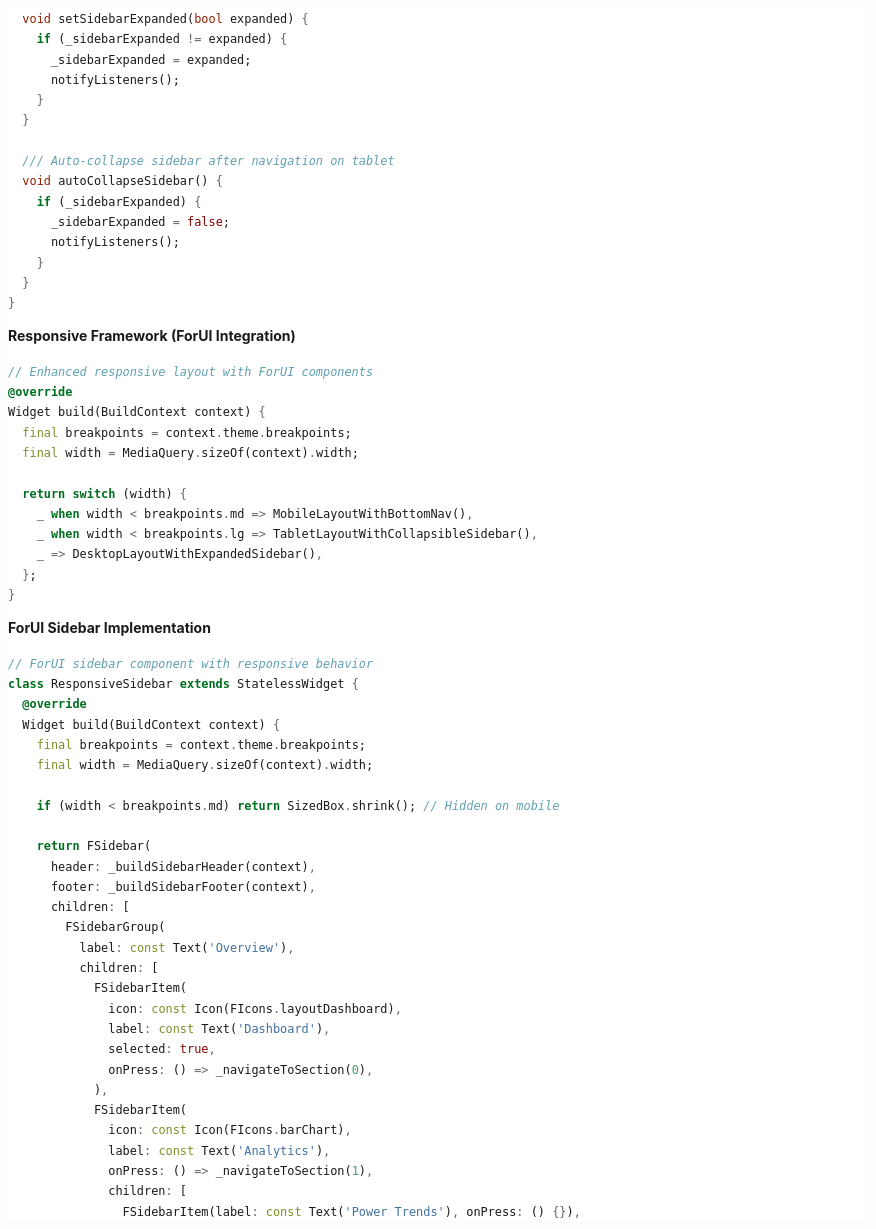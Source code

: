 ```dart
  void setSidebarExpanded(bool expanded) {
    if (_sidebarExpanded != expanded) {
      _sidebarExpanded = expanded;
      notifyListeners();
    }
  }

  /// Auto-collapse sidebar after navigation on tablet
  void autoCollapseSidebar() {
    if (_sidebarExpanded) {
      _sidebarExpanded = false;
      notifyListeners();
    }
  }
}
```

**Responsive Framework (ForUI Integration)**

```dart
// Enhanced responsive layout with ForUI components
@override
Widget build(BuildContext context) {
  final breakpoints = context.theme.breakpoints;
  final width = MediaQuery.sizeOf(context).width;

  return switch (width) {
    _ when width < breakpoints.md => MobileLayoutWithBottomNav(),
    _ when width < breakpoints.lg => TabletLayoutWithCollapsibleSidebar(),
    _ => DesktopLayoutWithExpandedSidebar(),
  };
}
```

**ForUI Sidebar Implementation**

```dart
// ForUI sidebar component with responsive behavior
class ResponsiveSidebar extends StatelessWidget {
  @override
  Widget build(BuildContext context) {
    final breakpoints = context.theme.breakpoints;
    final width = MediaQuery.sizeOf(context).width;

    if (width < breakpoints.md) return SizedBox.shrink(); // Hidden on mobile

    return FSidebar(
      header: _buildSidebarHeader(context),
      footer: _buildSidebarFooter(context),
      children: [
        FSidebarGroup(
          label: const Text('Overview'),
          children: [
            FSidebarItem(
              icon: const Icon(FIcons.layoutDashboard),
              label: const Text('Dashboard'),
              selected: true,
              onPress: () => _navigateToSection(0),
            ),
            FSidebarItem(
              icon: const Icon(FIcons.barChart),
              label: const Text('Analytics'),
              onPress: () => _navigateToSection(1),
              children: [
                FSidebarItem(label: const Text('Power Trends'), onPress: () {}),
```